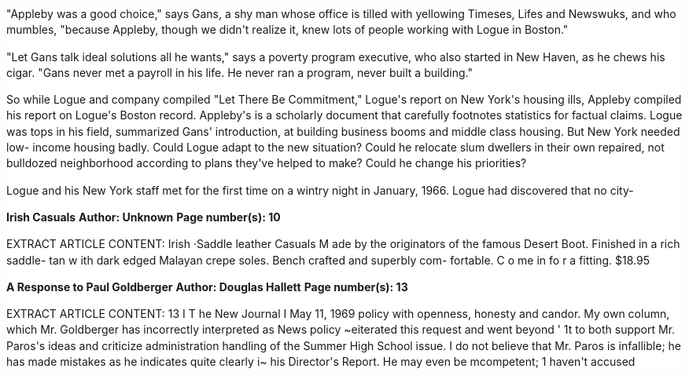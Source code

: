 "Appleby was a good choice," says 
Gans, a shy man whose office is tilled with 
yellowing Timeses, Lifes and Newswuks, 
and who mumbles, "because Appleby, 
though we didn't realize it, knew lots of 
people working with Logue in Boston." 

"Let Gans talk ideal solutions all he 
wants," says a poverty program executive, 
who also started in New Haven, as he 
chews his cigar. "Gans never met a payroll 
in his life. He never ran a program, never 
built a building." 

So while Logue and company compiled 
"Let There Be Commitment," Logue's 
report on New York's housing ills, 
Appleby compiled his report on Logue's 
Boston record. Appleby's is a scholarly 
document that carefully footnotes statistics 
for factual claims. Logue was tops in his 
field, summarized Gans' introduction, at 
building business booms and middle class 
housing. But New York needed low-
income housing badly. Could Logue adapt 
to the new situation? Could he relocate 
slum dwellers in their own repaired, not 
bulldozed neighborhood according to 
plans they've helped to make? Could he 
change his priorities? 

Logue and his New York staff met for 
the first time on a wintry night in January, 
1966. Logue had discovered that no city-

**Irish Casuals**
**Author: Unknown**
**Page number(s): 10**

EXTRACT ARTICLE CONTENT:
Irish 
·Saddle leather 
Casuals 
M ade by the originators of the famous 
Desert Boot. Finished in a rich saddle-
tan w ith dark edged Malayan crepe 
soles. Bench crafted and superbly com-
fortable. C o me in fo r a fitting. $18.95


**A Response to Paul Goldberger**
**Author: Douglas Hallett**
**Page number(s): 13**

EXTRACT ARTICLE CONTENT:
13 I T he New Journal I May 11, 1969 
policy with openness, honesty and candor. 
My own column, which Mr. Goldberger 
has incorrectly interpreted as News policy 
~eiterated this request and went beyond ' 
1t to both support Mr. Paros's ideas 
and criticize administration handling 
of the Summer High School issue. I do 
not believe that Mr. Paros is infallible; he 
has made mistakes as he indicates quite 
clearly i~ his Director's Report. He may 
even be mcompetent; 1 haven't accused 